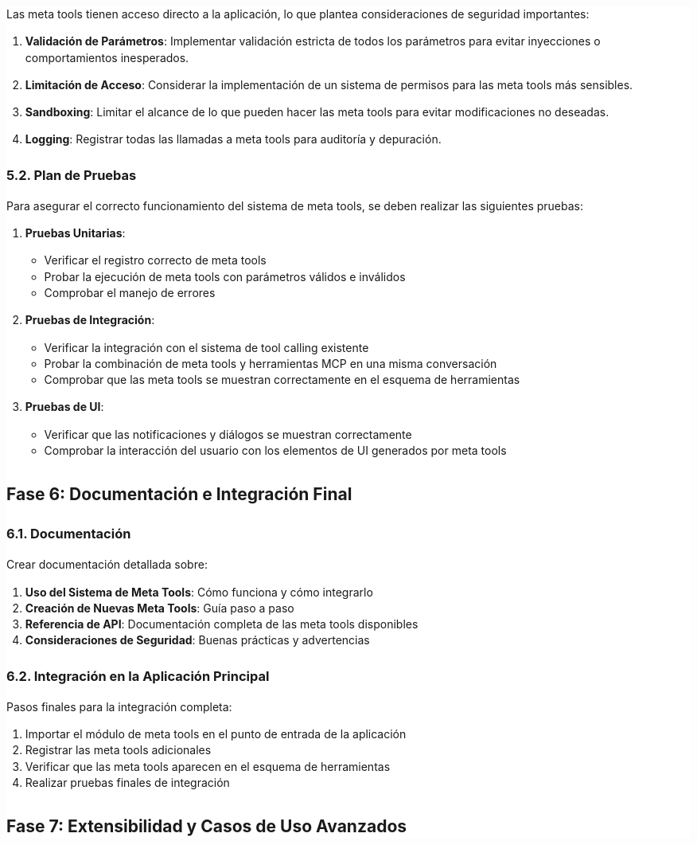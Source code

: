 Las meta tools tienen acceso directo a la aplicación, lo que plantea consideraciones de seguridad importantes:

1. **Validación de Parámetros**: Implementar validación estricta de todos los parámetros para evitar inyecciones o comportamientos inesperados.

2. **Limitación de Acceso**: Considerar la implementación de un sistema de permisos para las meta tools más sensibles.

3. **Sandboxing**: Limitar el alcance de lo que pueden hacer las meta tools para evitar modificaciones no deseadas.

4. **Logging**: Registrar todas las llamadas a meta tools para auditoría y depuración.

### 5.2. Plan de Pruebas

Para asegurar el correcto funcionamiento del sistema de meta tools, se deben realizar las siguientes pruebas:

1. **Pruebas Unitarias**:
   - Verificar el registro correcto de meta tools
   - Probar la ejecución de meta tools con parámetros válidos e inválidos
   - Comprobar el manejo de errores

2. **Pruebas de Integración**:
   - Verificar la integración con el sistema de tool calling existente
   - Probar la combinación de meta tools y herramientas MCP en una misma conversación
   - Comprobar que las meta tools se muestran correctamente en el esquema de herramientas

3. **Pruebas de UI**:
   - Verificar que las notificaciones y diálogos se muestran correctamente
   - Comprobar la interacción del usuario con los elementos de UI generados por meta tools

## Fase 6: Documentación e Integración Final

### 6.1. Documentación

Crear documentación detallada sobre:

1. **Uso del Sistema de Meta Tools**: Cómo funciona y cómo integrarlo
2. **Creación de Nuevas Meta Tools**: Guía paso a paso
3. **Referencia de API**: Documentación completa de las meta tools disponibles
4. **Consideraciones de Seguridad**: Buenas prácticas y advertencias

### 6.2. Integración en la Aplicación Principal

Pasos finales para la integración completa:

1. Importar el módulo de meta tools en el punto de entrada de la aplicación
2. Registrar las meta tools adicionales
3. Verificar que las meta tools aparecen en el esquema de herramientas
4. Realizar pruebas finales de integración

## Fase 7: Extensibilidad y Casos de Uso Avanzados
